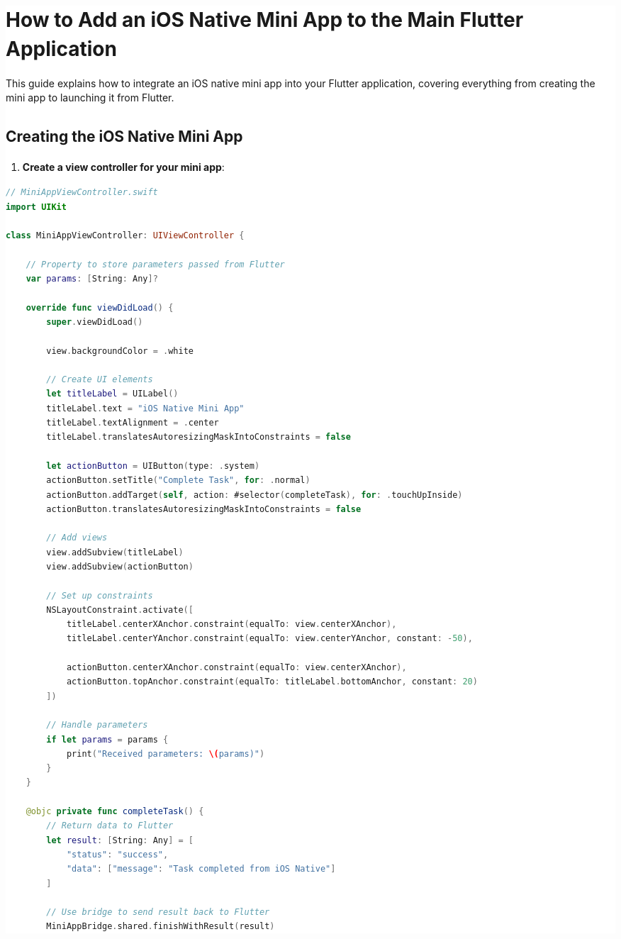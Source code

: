 # How to Add an iOS Native Mini App to the Main Flutter Application

This guide explains how to integrate an iOS native mini app into your Flutter application, covering everything from creating the mini app to launching it from Flutter.

## Creating the iOS Native Mini App

1. **Create a view controller for your mini app**:

```swift
// MiniAppViewController.swift
import UIKit

class MiniAppViewController: UIViewController {
    
    // Property to store parameters passed from Flutter
    var params: [String: Any]?
    
    override func viewDidLoad() {
        super.viewDidLoad()
        
        view.backgroundColor = .white
        
        // Create UI elements
        let titleLabel = UILabel()
        titleLabel.text = "iOS Native Mini App"
        titleLabel.textAlignment = .center
        titleLabel.translatesAutoresizingMaskIntoConstraints = false
        
        let actionButton = UIButton(type: .system)
        actionButton.setTitle("Complete Task", for: .normal)
        actionButton.addTarget(self, action: #selector(completeTask), for: .touchUpInside)
        actionButton.translatesAutoresizingMaskIntoConstraints = false
        
        // Add views
        view.addSubview(titleLabel)
        view.addSubview(actionButton)
        
        // Set up constraints
        NSLayoutConstraint.activate([
            titleLabel.centerXAnchor.constraint(equalTo: view.centerXAnchor),
            titleLabel.centerYAnchor.constraint(equalTo: view.centerYAnchor, constant: -50),
            
            actionButton.centerXAnchor.constraint(equalTo: view.centerXAnchor),
            actionButton.topAnchor.constraint(equalTo: titleLabel.bottomAnchor, constant: 20)
        ])
        
        // Handle parameters
        if let params = params {
            print("Received parameters: \(params)")
        }
    }
    
    @objc private func completeTask() {
        // Return data to Flutter
        let result: [String: Any] = [
            "status": "success",
            "data": ["message": "Task completed from iOS Native"]
        ]
        
        // Use bridge to send result back to Flutter
        MiniAppBridge.shared.finishWithResult(result)
```